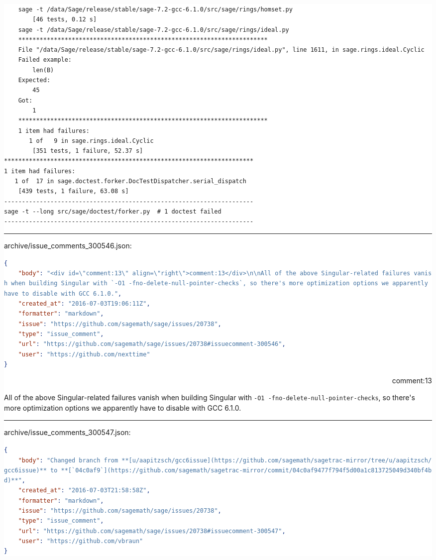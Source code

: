 ```
    sage -t /data/Sage/release/stable/sage-7.2-gcc-6.1.0/src/sage/rings/homset.py
        [46 tests, 0.12 s]
    sage -t /data/Sage/release/stable/sage-7.2-gcc-6.1.0/src/sage/rings/ideal.py
    **********************************************************************
    File "/data/Sage/release/stable/sage-7.2-gcc-6.1.0/src/sage/rings/ideal.py", line 1611, in sage.rings.ideal.Cyclic
    Failed example:
        len(B)
    Expected:
        45
    Got:
        1
    **********************************************************************
    1 item had failures:
       1 of   9 in sage.rings.ideal.Cyclic
        [351 tests, 1 failure, 52.37 s]
**********************************************************************
1 item had failures:
   1 of  17 in sage.doctest.forker.DocTestDispatcher.serial_dispatch
    [439 tests, 1 failure, 63.08 s]
----------------------------------------------------------------------
sage -t --long src/sage/doctest/forker.py  # 1 doctest failed
----------------------------------------------------------------------
```



---

archive/issue_comments_300546.json:
```json
{
    "body": "<div id=\"comment:13\" align=\"right\">comment:13</div>\n\nAll of the above Singular-related failures vanish when building Singular with `-O1 -fno-delete-null-pointer-checks`, so there's more optimization options we apparently have to disable with GCC 6.1.0.",
    "created_at": "2016-07-03T19:06:11Z",
    "formatter": "markdown",
    "issue": "https://github.com/sagemath/sage/issues/20738",
    "type": "issue_comment",
    "url": "https://github.com/sagemath/sage/issues/20738#issuecomment-300546",
    "user": "https://github.com/nexttime"
}
```

<div id="comment:13" align="right">comment:13</div>

All of the above Singular-related failures vanish when building Singular with `-O1 -fno-delete-null-pointer-checks`, so there's more optimization options we apparently have to disable with GCC 6.1.0.



---

archive/issue_comments_300547.json:
```json
{
    "body": "Changed branch from **[u/aapitzsch/gcc6issue](https://github.com/sagemath/sagetrac-mirror/tree/u/aapitzsch/gcc6issue)** to **[`04c0af9`](https://github.com/sagemath/sagetrac-mirror/commit/04c0af9477f794f5d00a1c813725049d340bf4bd)**",
    "created_at": "2016-07-03T21:58:58Z",
    "formatter": "markdown",
    "issue": "https://github.com/sagemath/sage/issues/20738",
    "type": "issue_comment",
    "url": "https://github.com/sagemath/sage/issues/20738#issuecomment-300547",
    "user": "https://github.com/vbraun"
}
```
